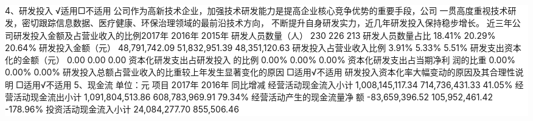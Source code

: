 4、研发投入
√适用□不适用
公司作为高新技术企业，加强技术研发能力是提高企业核心竞争优势的重要手段，公司
一贯高度重视技术研发，密切跟踪信息数据、医疗健康、环保治理领域的最前沿技术方向，
不断提升自身研发实力，近几年研发投入保持稳步增长。
近三年公司研发投入金额及占营业收入的比例2017年
2016年
2015年
研发人员数量（人）
230
226
213
研发人员数量占比
18.41%
20.29%
20.64%
研发投入金额（元）
48,791,742.09
51,832,951.39
48,351,120.63
研发投入占营业收入比例
3.91%
5.33%
5.51%
研发支出资本化的金额（元）
0.00
0.00
0.00
资本化研发支出占研发投入
的比例
0.00%
0.00%
0.00%
资本化研发支出占当期净利
润的比重
0.00%
0.00%
0.00%
研发投入总额占营业收入的比重较上年发生显著变化的原因
□适用√不适用
研发投入资本化率大幅变动的原因及其合理性说明
□适用√不适用
5、现金流
单位：元
项目
2017年
2016年
同比增减
经营活动现金流入小计
1,008,145,117.34
714,736,431.33
41.05%
经营活动现金流出小计
1,091,804,513.86
608,783,969.91
79.34%
经营活动产生的现金流量净
额
-83,659,396.52
105,952,461.42
-178.96%
投资活动现金流入小计
24,084,277.70
855,506.46
